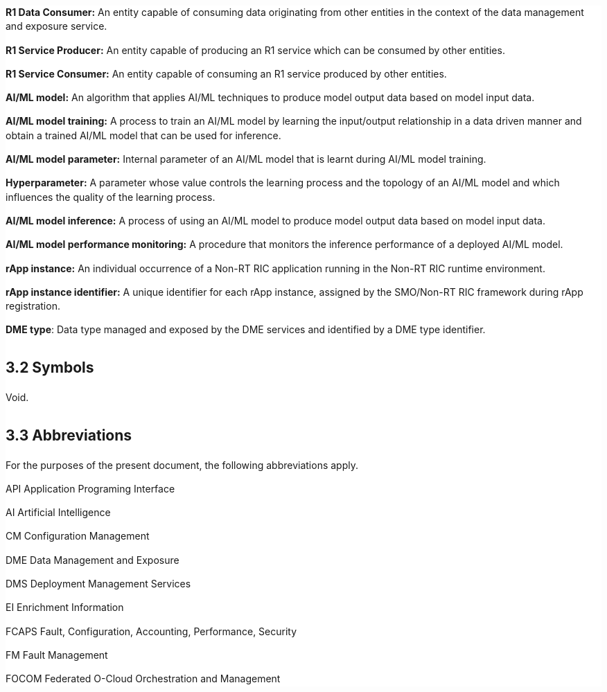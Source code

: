 **R1 Data Consumer:** An entity capable of consuming data originating from other entities in the context of the data management and exposure service.

**R1 Service Producer:** An entity capable of producing an R1 service which can be consumed by other entities.

**R1 Service Consumer:** An entity capable of consuming an R1 service produced by other entities.

**AI/ML model:** An algorithm that applies AI/ML techniques to produce model output data based on model input data.

**AI/ML model training:** A process to train an AI/ML model by learning the input/output relationship in a data driven manner and obtain a trained AI/ML model that can be used for inference.

**AI/ML model parameter:** Internal parameter of an AI/ML model that is learnt during AI/ML model training.

**Hyperparameter:** A parameter whose value controls the learning process and the topology of an AI/ML model and which influences the quality of the learning process.

**AI/ML model inference:** A process of using an AI/ML model to produce model output data based on model input data.

**AI/ML model performance monitoring:** A procedure that monitors the inference performance of a deployed AI/ML model.

**rApp instance:** An individual occurrence of a Non-RT RIC application running in the Non-RT RIC runtime environment.

**rApp instance identifier:** A unique identifier for each rApp instance, assigned by the SMO/Non-RT RIC framework during rApp registration.

**DME type**: Data type managed and exposed by the DME services and identified by a DME type identifier.

## 3.2 Symbols

Void.

## 3.3 Abbreviations

For the purposes of the present document, the following abbreviations apply.

API Application Programing Interface

AI Artificial Intelligence

CM Configuration Management

DME Data Management and Exposure

DMS Deployment Management Services

EI Enrichment Information

FCAPS Fault, Configuration, Accounting, Performance, Security

FM Fault Management

FOCOM Federated O-Cloud Orchestration and Management
